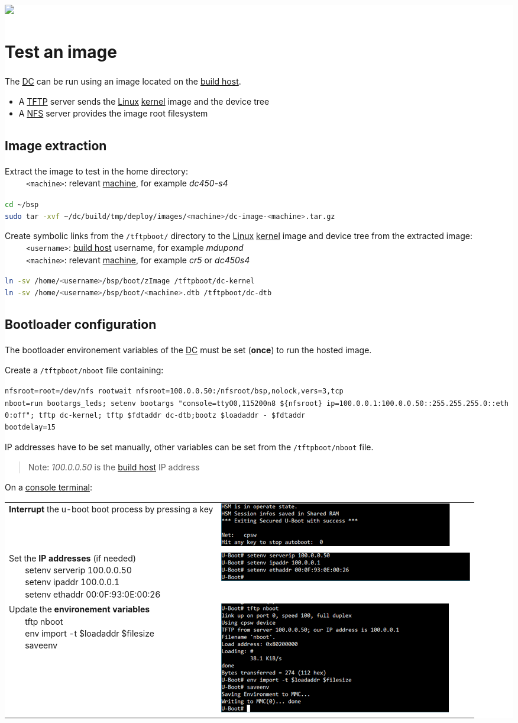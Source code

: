 [![][home]](#toc)

# Test an image
The [DC] can be run using an image located on the [build host].
* A [TFTP] server sends the [Linux] [kernel] image and the device tree
* A [NFS] server provides the image root filesystem

## Image extraction
Extract the image to test in the home directory:\
    `<machine>`: relevant [machine](#machines), for example *dc450-s4*
```bash
cd ~/bsp
sudo tar -xvf ~/dc/build/tmp/deploy/images/<machine>/dc-image-<machine>.tar.gz

```
Create symbolic links from the `/tftpboot/` directory to the [Linux] [kernel] image and device tree from the extracted image:\
    `<username>`: [build host] username, for example *mdupond*\
    `<machine>`: relevant [machine](#machines), for example *cr5* or *dc450s4*
```bash
ln -sv /home/<username>/bsp/boot/zImage /tftpboot/dc-kernel
ln -sv /home/<username>/bsp/boot/<machine>.dtb /tftpboot/dc-dtb
```

## Bootloader configuration
The bootloader environement variables of the [DC] must be set (**once**) to run the hosted image.

Create a `/tftpboot/nboot` file containing:
```
nfsroot=root=/dev/nfs rootwait nfsroot=100.0.0.50:/nfsroot/bsp,nolock,vers=3,tcp
nboot=run bootargs_leds; setenv bootargs "console=ttyO0,115200n8 ${nfsroot} ip=100.0.0.1:100.0.0.50::255.255.255.0::eth0:off"; tftp dc-kernel; tftp $fdtaddr dc-dtb;bootz $loadaddr - $fdtaddr
bootdelay=15
```

IP addresses have to be set manually, other variables can be set from the `/tftpboot/nboot` file.
>Note: *100.0.0.50* is the [build host] IP address

On a [console terminal](#console-connection):

|   |   |
|---|---|
| **Interrupt** the u-boot boot process by pressing a key | ![](/images/TFTP_000.png)
| Set the **IP addresses** (if needed)<br>   setenv serverip 100.0.0.50  <br>   setenv ipaddr 100.0.0.1 <br>   setenv ethaddr 00:0F:93:0E:00:26 | ![](/images/TFTP_001.png)
| Update the **environement variables** <br>   tftp nboot  <br>   env import -t $loadaddr $filesize <br>   saveenv | ![](/images/TFTP_002.png)


[home]: /images/ArrowUp.png
[warning]: /images/warning.png
[bitbake]: /glossary.md#bitbake
[build host]: /glossary.md#buildhost
[devtool]: /glossary.md#devtool
[eSDK]: /glossary.md#esdk
[File system]: /glossary.md#filesystem
[DC]: /glossary.md#dc
[G1]: /glossary.md#g1
[G3]: /glossary.md#g3
[gdb]: /glossary.md#gdb
[gdbserver]: /glossary.md#gdbserver
[git]: /glossary.md#git
[kernel]: /glossary.md#kernel
[L+G]: /glossary.md#lg
[Linux]: /glossary.md#linux
[NFS]: /glossary.md#nfs
[PLC]: /glossary.md#plc
[recipe]: /glossary.md#recipe
[SDK]: /glossary.md#sdk
[SHA-1s]: /glossary.md#sha-1
[SSH]: /glossary.md#ssh
[TFTP]: /glossary.md#tftp
[Yocto]: /glossary.md#yocto
